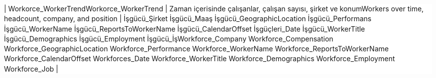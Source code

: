 | <span data-ttu-id="00ddf-181">Workorce\_WorkerTrend</span><span class="sxs-lookup"><span data-stu-id="00ddf-181">Workorce\_WorkerTrend</span></span>             | <span data-ttu-id="00ddf-182">Zaman içerisinde çalışanlar, çalışan sayısı, şirket ve konum</span><span class="sxs-lookup"><span data-stu-id="00ddf-182">Workers over time, headcount, company, and position</span></span>                                                        | <span data-ttu-id="00ddf-183">İşgücü\_Şirket İşgücü\_Maaş İşgücü\_GeographicLocation İşgücü\_Performans İşgücü\_WorkerName İşgücü\_ReportsToWorkerName İşgücü\_CalendarOffset İşgüçleri\_Date İşgücü\_WorkerTitle İşgücü\_Demographics İşgücü\_Employment İşgücü\_İş</span><span class="sxs-lookup"><span data-stu-id="00ddf-183">Workforce\_Company Workforce\_Compensation Workforce\_GeographicLocation Workforce\_Performance Workforce\_WorkerName Workforce\_ReportsToWorkerName Workforce\_CalendarOffset Workforces\_Date Workforce\_WorkerTitle Workforce\_Demographics Workforce\_Employment Workforce\_Job</span></span>                     |






